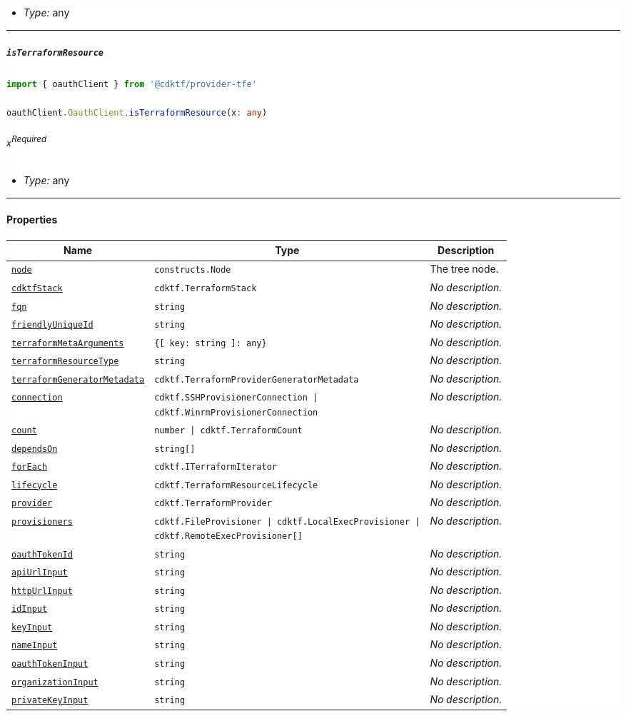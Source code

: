 - *Type:* any

---

##### `isTerraformResource` <a name="isTerraformResource" id="@cdktf/provider-tfe.oauthClient.OauthClient.isTerraformResource"></a>

```typescript
import { oauthClient } from '@cdktf/provider-tfe'

oauthClient.OauthClient.isTerraformResource(x: any)
```

###### `x`<sup>Required</sup> <a name="x" id="@cdktf/provider-tfe.oauthClient.OauthClient.isTerraformResource.parameter.x"></a>

- *Type:* any

---

#### Properties <a name="Properties" id="Properties"></a>

| **Name** | **Type** | **Description** |
| --- | --- | --- |
| <code><a href="#@cdktf/provider-tfe.oauthClient.OauthClient.property.node">node</a></code> | <code>constructs.Node</code> | The tree node. |
| <code><a href="#@cdktf/provider-tfe.oauthClient.OauthClient.property.cdktfStack">cdktfStack</a></code> | <code>cdktf.TerraformStack</code> | *No description.* |
| <code><a href="#@cdktf/provider-tfe.oauthClient.OauthClient.property.fqn">fqn</a></code> | <code>string</code> | *No description.* |
| <code><a href="#@cdktf/provider-tfe.oauthClient.OauthClient.property.friendlyUniqueId">friendlyUniqueId</a></code> | <code>string</code> | *No description.* |
| <code><a href="#@cdktf/provider-tfe.oauthClient.OauthClient.property.terraformMetaArguments">terraformMetaArguments</a></code> | <code>{[ key: string ]: any}</code> | *No description.* |
| <code><a href="#@cdktf/provider-tfe.oauthClient.OauthClient.property.terraformResourceType">terraformResourceType</a></code> | <code>string</code> | *No description.* |
| <code><a href="#@cdktf/provider-tfe.oauthClient.OauthClient.property.terraformGeneratorMetadata">terraformGeneratorMetadata</a></code> | <code>cdktf.TerraformProviderGeneratorMetadata</code> | *No description.* |
| <code><a href="#@cdktf/provider-tfe.oauthClient.OauthClient.property.connection">connection</a></code> | <code>cdktf.SSHProvisionerConnection \| cdktf.WinrmProvisionerConnection</code> | *No description.* |
| <code><a href="#@cdktf/provider-tfe.oauthClient.OauthClient.property.count">count</a></code> | <code>number \| cdktf.TerraformCount</code> | *No description.* |
| <code><a href="#@cdktf/provider-tfe.oauthClient.OauthClient.property.dependsOn">dependsOn</a></code> | <code>string[]</code> | *No description.* |
| <code><a href="#@cdktf/provider-tfe.oauthClient.OauthClient.property.forEach">forEach</a></code> | <code>cdktf.ITerraformIterator</code> | *No description.* |
| <code><a href="#@cdktf/provider-tfe.oauthClient.OauthClient.property.lifecycle">lifecycle</a></code> | <code>cdktf.TerraformResourceLifecycle</code> | *No description.* |
| <code><a href="#@cdktf/provider-tfe.oauthClient.OauthClient.property.provider">provider</a></code> | <code>cdktf.TerraformProvider</code> | *No description.* |
| <code><a href="#@cdktf/provider-tfe.oauthClient.OauthClient.property.provisioners">provisioners</a></code> | <code>cdktf.FileProvisioner \| cdktf.LocalExecProvisioner \| cdktf.RemoteExecProvisioner[]</code> | *No description.* |
| <code><a href="#@cdktf/provider-tfe.oauthClient.OauthClient.property.oauthTokenId">oauthTokenId</a></code> | <code>string</code> | *No description.* |
| <code><a href="#@cdktf/provider-tfe.oauthClient.OauthClient.property.apiUrlInput">apiUrlInput</a></code> | <code>string</code> | *No description.* |
| <code><a href="#@cdktf/provider-tfe.oauthClient.OauthClient.property.httpUrlInput">httpUrlInput</a></code> | <code>string</code> | *No description.* |
| <code><a href="#@cdktf/provider-tfe.oauthClient.OauthClient.property.idInput">idInput</a></code> | <code>string</code> | *No description.* |
| <code><a href="#@cdktf/provider-tfe.oauthClient.OauthClient.property.keyInput">keyInput</a></code> | <code>string</code> | *No description.* |
| <code><a href="#@cdktf/provider-tfe.oauthClient.OauthClient.property.nameInput">nameInput</a></code> | <code>string</code> | *No description.* |
| <code><a href="#@cdktf/provider-tfe.oauthClient.OauthClient.property.oauthTokenInput">oauthTokenInput</a></code> | <code>string</code> | *No description.* |
| <code><a href="#@cdktf/provider-tfe.oauthClient.OauthClient.property.organizationInput">organizationInput</a></code> | <code>string</code> | *No description.* |
| <code><a href="#@cdktf/provider-tfe.oauthClient.OauthClient.property.privateKeyInput">privateKeyInput</a></code> | <code>string</code> | *No description.* |